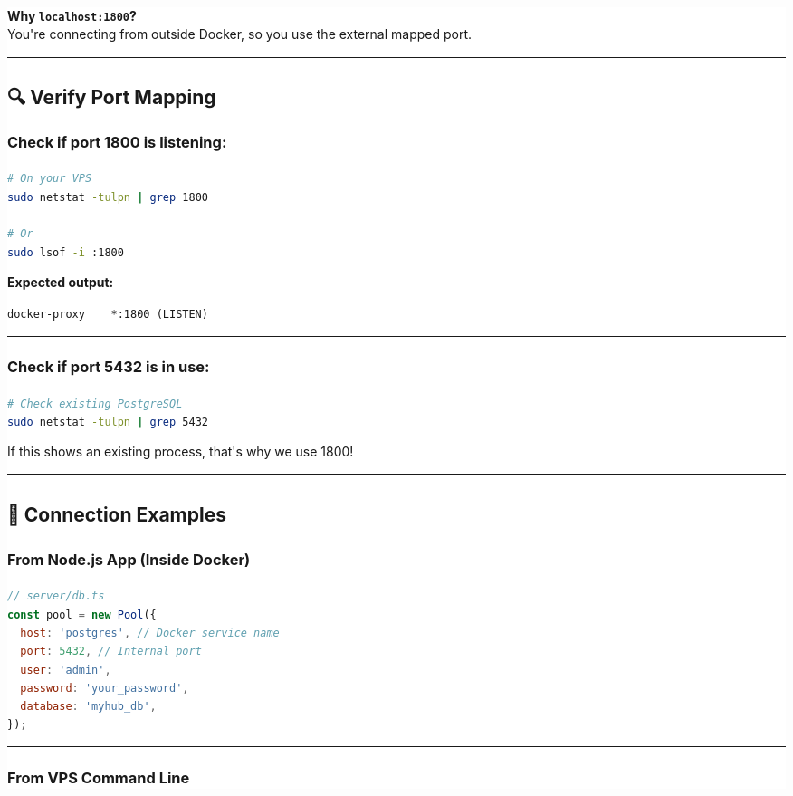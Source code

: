 **Why `localhost:1800`?**  
You're connecting from outside Docker, so you use the external mapped port.

---

## 🔍 **Verify Port Mapping**

### **Check if port 1800 is listening:**

```bash
# On your VPS
sudo netstat -tulpn | grep 1800

# Or
sudo lsof -i :1800
```

**Expected output:**

```
docker-proxy    *:1800 (LISTEN)
```

---

### **Check if port 5432 is in use:**

```bash
# Check existing PostgreSQL
sudo netstat -tulpn | grep 5432
```

If this shows an existing process, that's why we use 1800!

---

## 📝 **Connection Examples**

### **From Node.js App (Inside Docker)**

```javascript
// server/db.ts
const pool = new Pool({
  host: 'postgres', // Docker service name
  port: 5432, // Internal port
  user: 'admin',
  password: 'your_password',
  database: 'myhub_db',
});
```

---

### **From VPS Command Line**
